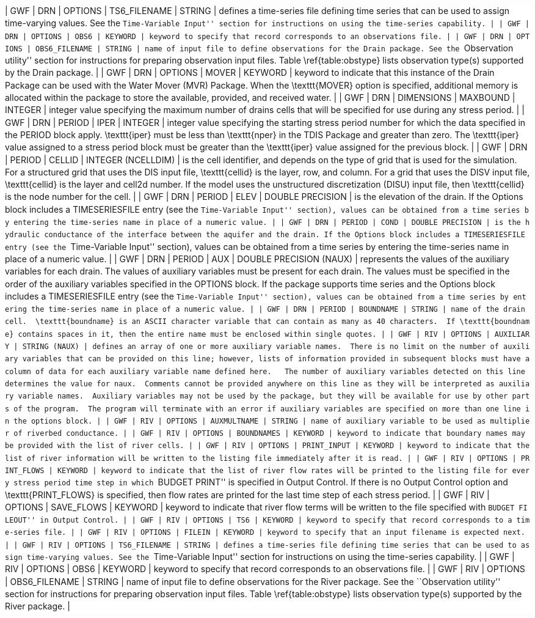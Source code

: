 | GWF | DRN | OPTIONS | TS6_FILENAME | STRING | defines a time-series file defining time series that can be used to assign time-varying values. See the ``Time-Variable Input'' section for instructions on using the time-series capability. |
| GWF | DRN | OPTIONS | OBS6 | KEYWORD | keyword to specify that record corresponds to an observations file. |
| GWF | DRN | OPTIONS | OBS6_FILENAME | STRING | name of input file to define observations for the Drain package. See the ``Observation utility'' section for instructions for preparing observation input files. Table \ref{table:obstype} lists observation type(s) supported by the Drain package. |
| GWF | DRN | OPTIONS | MOVER | KEYWORD | keyword to indicate that this instance of the Drain Package can be used with the Water Mover (MVR) Package.  When the \texttt{MOVER} option is specified, additional memory is allocated within the package to store the available, provided, and received water. |
| GWF | DRN | DIMENSIONS | MAXBOUND | INTEGER | integer value specifying the maximum number of drains cells that will be specified for use during any stress period. |
| GWF | DRN | PERIOD | IPER | INTEGER | integer value specifying the starting stress period number for which the data specified in the PERIOD block apply.  \texttt{iper} must be less than \texttt{nper} in the TDIS Package and greater than zero.  The \texttt{iper} value assigned to a stress period block must be greater than the \texttt{iper} value assigned for the previous block. |
| GWF | DRN | PERIOD | CELLID | INTEGER (NCELLDIM) | is the cell identifier, and depends on the type of grid that is used for the simulation.  For a structured grid that uses the DIS input file, \texttt{cellid} is the layer, row, and column.   For a grid that uses the DISV input file, \texttt{cellid} is the layer and cell2d number.  If the model uses the unstructured discretization (DISU) input file, then \texttt{cellid} is the node number for the cell. |
| GWF | DRN | PERIOD | ELEV | DOUBLE PRECISION | is the elevation of the drain. If the Options block includes a TIMESERIESFILE entry (see the ``Time-Variable Input'' section), values can be obtained from a time series by entering the time-series name in place of a numeric value. |
| GWF | DRN | PERIOD | COND | DOUBLE PRECISION | is the hydraulic conductance of the interface between the aquifer and the drain. If the Options block includes a TIMESERIESFILE entry (see the ``Time-Variable Input'' section), values can be obtained from a time series by entering the time-series name in place of a numeric value. |
| GWF | DRN | PERIOD | AUX | DOUBLE PRECISION (NAUX) | represents the values of the auxiliary variables for each drain. The values of auxiliary variables must be present for each drain. The values must be specified in the order of the auxiliary variables specified in the OPTIONS block.  If the package supports time series and the Options block includes a TIMESERIESFILE entry (see the ``Time-Variable Input'' section), values can be obtained from a time series by entering the time-series name in place of a numeric value. |
| GWF | DRN | PERIOD | BOUNDNAME | STRING | name of the drain cell.  \texttt{boundname} is an ASCII character variable that can contain as many as 40 characters.  If \texttt{boundname} contains spaces in it, then the entire name must be enclosed within single quotes. |
| GWF | RIV | OPTIONS | AUXILIARY | STRING (NAUX) | defines an array of one or more auxiliary variable names.  There is no limit on the number of auxiliary variables that can be provided on this line; however, lists of information provided in subsequent blocks must have a column of data for each auxiliary variable name defined here.   The number of auxiliary variables detected on this line determines the value for naux.  Comments cannot be provided anywhere on this line as they will be interpreted as auxiliary variable names.  Auxiliary variables may not be used by the package, but they will be available for use by other parts of the program.  The program will terminate with an error if auxiliary variables are specified on more than one line in the options block. |
| GWF | RIV | OPTIONS | AUXMULTNAME | STRING | name of auxiliary variable to be used as multiplier of riverbed conductance. |
| GWF | RIV | OPTIONS | BOUNDNAMES | KEYWORD | keyword to indicate that boundary names may be provided with the list of river cells. |
| GWF | RIV | OPTIONS | PRINT_INPUT | KEYWORD | keyword to indicate that the list of river information will be written to the listing file immediately after it is read. |
| GWF | RIV | OPTIONS | PRINT_FLOWS | KEYWORD | keyword to indicate that the list of river flow rates will be printed to the listing file for every stress period time step in which ``BUDGET PRINT'' is specified in Output Control.  If there is no Output Control option and \texttt{PRINT\_FLOWS} is specified, then flow rates are printed for the last time step of each stress period. |
| GWF | RIV | OPTIONS | SAVE_FLOWS | KEYWORD | keyword to indicate that river flow terms will be written to the file specified with ``BUDGET FILEOUT'' in Output Control. |
| GWF | RIV | OPTIONS | TS6 | KEYWORD | keyword to specify that record corresponds to a time-series file. |
| GWF | RIV | OPTIONS | FILEIN | KEYWORD | keyword to specify that an input filename is expected next. |
| GWF | RIV | OPTIONS | TS6_FILENAME | STRING | defines a time-series file defining time series that can be used to assign time-varying values. See the ``Time-Variable Input'' section for instructions on using the time-series capability. |
| GWF | RIV | OPTIONS | OBS6 | KEYWORD | keyword to specify that record corresponds to an observations file. |
| GWF | RIV | OPTIONS | OBS6_FILENAME | STRING | name of input file to define observations for the River package. See the ``Observation utility'' section for instructions for preparing observation input files. Table \ref{table:obstype} lists observation type(s) supported by the River package. |